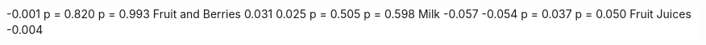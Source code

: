 <td>
-0.001
</td>
</tr>
<tr>
<td style="text-align:left">
</td>
<td>
p = 0.820
</td>
<td>
p = 0.993
</td>
</tr>
<tr>
<td style="text-align:left">
Fruit and Berries
</td>
<td>
0.031
</td>
<td>
0.025
</td>
</tr>
<tr>
<td style="text-align:left">
</td>
<td>
p = 0.505
</td>
<td>
p = 0.598
</td>
</tr>
<tr>
<td style="text-align:left">
Milk
</td>
<td>
-0.057
</td>
<td>
-0.054
</td>
</tr>
<tr>
<td style="text-align:left">
</td>
<td>
p = 0.037
</td>
<td>
p = 0.050
</td>
</tr>
<tr>
<td style="text-align:left">
Fruit Juices
</td>
<td>
-0.004
</td>
<td>